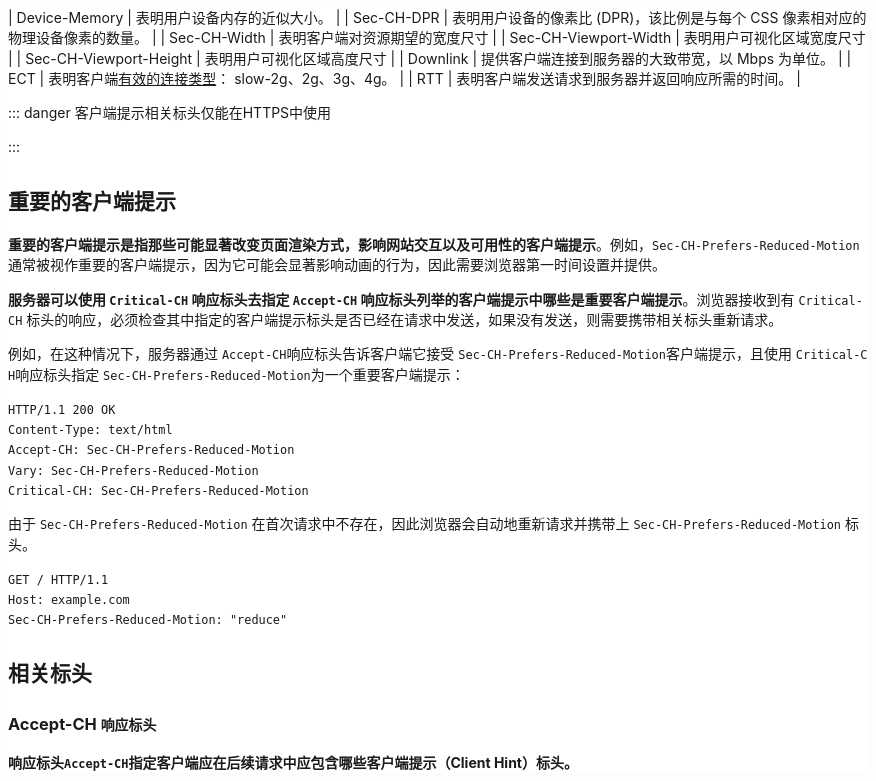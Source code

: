 | Device-Memory                 | 表明用户设备内存的近似大小。                                 |
| Sec-CH-DPR                    | 表明用户设备的像素比 (DPR)，该比例是与每个 CSS 像素相对应的物理设备像素的数量。 |
| Sec-CH-Width                  | 表明客户端对资源期望的宽度尺寸                               |
| Sec-CH-Viewport-Width         | 表明用户可视化区域宽度尺寸                                   |
| Sec-CH-Viewport-Height        | 表明用户可视化区域高度尺寸                                   |
| Downlink                      | 提供客户端连接到服务器的大致带宽，以 Mbps 为单位。           |
| ECT                           | 表明客户端[有效的连接类型](https://developer.mozilla.org/en-US/docs/Glossary/Effective_connection_type)： slow-2g、2g、3g、4g。 |
| RTT                           | 表明客户端发送请求到服务器并返回响应所需的时间。             |

::: danger 客户端提示相关标头仅能在HTTPS中使用

:::



## 重要的客户端提示

**重要的客户端提示是指那些可能显著改变页面渲染方式，影响网站交互以及可用性的客户端提示**。例如，`Sec-CH-Prefers-Reduced-Motion` 通常被视作重要的客户端提示，因为它可能会显著影响动画的行为，因此需要浏览器第一时间设置并提供。

**服务器可以使用 `Critical-CH` 响应标头去指定 `Accept-CH` 响应标头列举的客户端提示中哪些是重要客户端提示**。浏览器接收到有 `Critical-CH` 标头的响应，必须检查其中指定的客户端提示标头是否已经在请求中发送，如果没有发送，则需要携带相关标头重新请求。

例如，在这种情况下，服务器通过 `Accept-CH`响应标头告诉客户端它接受 `Sec-CH-Prefers-Reduced-Motion`客户端提示，且使用 `Critical-CH`响应标头指定 `Sec-CH-Prefers-Reduced-Motion`为一个重要客户端提示：

```http
HTTP/1.1 200 OK
Content-Type: text/html
Accept-CH: Sec-CH-Prefers-Reduced-Motion
Vary: Sec-CH-Prefers-Reduced-Motion
Critical-CH: Sec-CH-Prefers-Reduced-Motion
```

由于 `Sec-CH-Prefers-Reduced-Motion` 在首次请求中不存在，因此浏览器会自动地重新请求并携带上 `Sec-CH-Prefers-Reduced-Motion` 标头。

```http
GET / HTTP/1.1
Host: example.com
Sec-CH-Prefers-Reduced-Motion: "reduce"
```



## 相关标头



### Accept-CH `响应标头`

**响应标头`Accept-CH`指定客户端应在后续请求中应包含哪些客户端提示（Client Hint）标头。**
